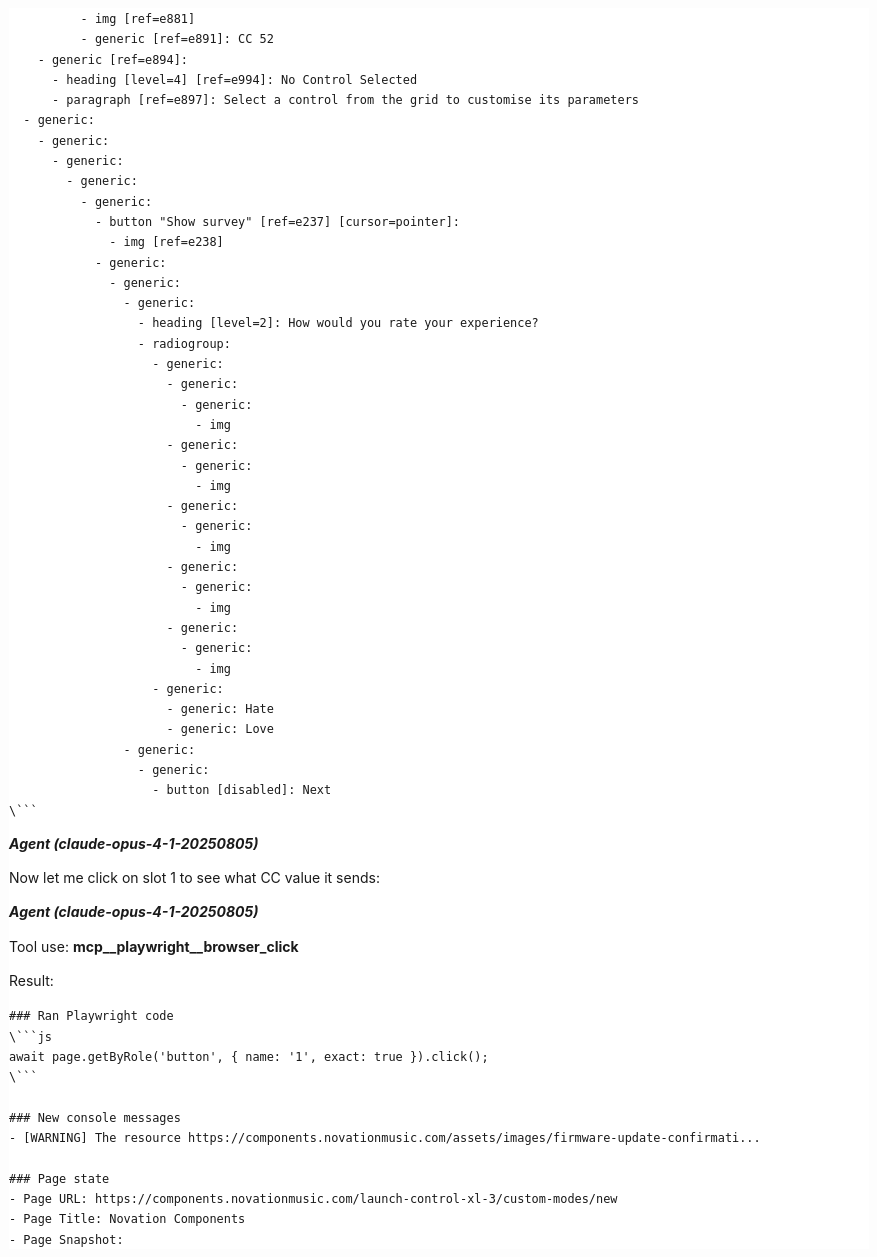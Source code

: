 ```
          - img [ref=e881]
          - generic [ref=e891]: CC 52
    - generic [ref=e894]:
      - heading [level=4] [ref=e994]: No Control Selected
      - paragraph [ref=e897]: Select a control from the grid to customise its parameters
  - generic:
    - generic:
      - generic:
        - generic:
          - generic:
            - button "Show survey" [ref=e237] [cursor=pointer]:
              - img [ref=e238]
            - generic:
              - generic:
                - generic:
                  - heading [level=2]: How would you rate your experience?
                  - radiogroup:
                    - generic:
                      - generic:
                        - generic:
                          - img
                      - generic:
                        - generic:
                          - img
                      - generic:
                        - generic:
                          - img
                      - generic:
                        - generic:
                          - img
                      - generic:
                        - generic:
                          - img
                    - generic:
                      - generic: Hate
                      - generic: Love
                - generic:
                  - generic:
                    - button [disabled]: Next
\```
```

_**Agent (claude-opus-4-1-20250805)**_

Now let me click on slot 1 to see what CC value it sends:

_**Agent (claude-opus-4-1-20250805)**_

Tool use: **mcp__playwright__browser_click**

Result:

```
### Ran Playwright code
\```js
await page.getByRole('button', { name: '1', exact: true }).click();
\```

### New console messages
- [WARNING] The resource https://components.novationmusic.com/assets/images/firmware-update-confirmati...

### Page state
- Page URL: https://components.novationmusic.com/launch-control-xl-3/custom-modes/new
- Page Title: Novation Components
- Page Snapshot:
```